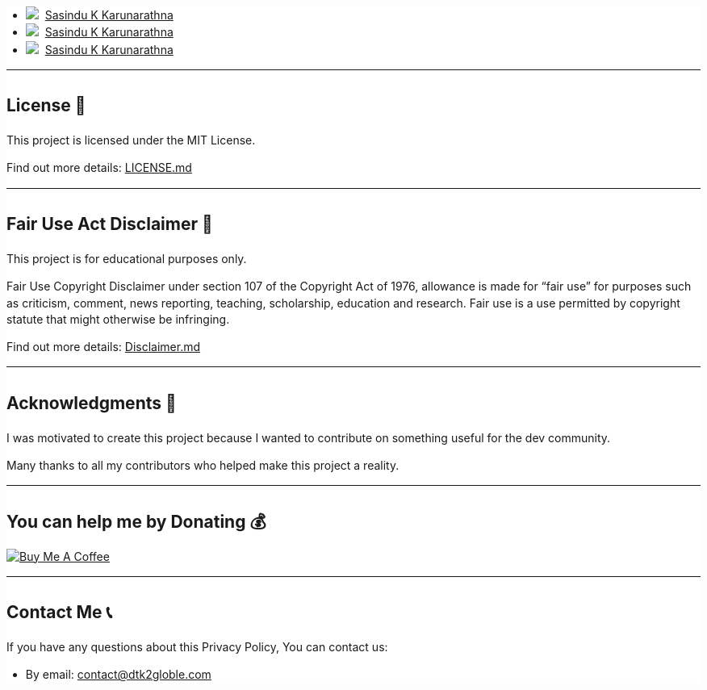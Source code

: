 - <img src="https://avatars.githubusercontent.com/u/123612105?v=4" height="20"/>&nbsp; [Sasindu K Karunarathna](https://github.com/sasinduKKarunarathna)
- <img src="https://avatars.githubusercontent.com/u/73834027?v=4" height="20"/>&nbsp; [Sasindu K Karunarathna](https://github.com/MalithaAbey)
- <img src="https://avatars.githubusercontent.com/u/123632527?v=4" height="20"/>&nbsp; [Sasindu K Karunarathna](https://github.com/IMKDilshan)

---

## License 📄

This project is licensed under the MIT License.

Find out more details: [LICENSE.md](https://github.com/kusal-tharindu/Timetable-Management-System/blob/main/LICENSE)

---
## Fair Use Act Disclaimer 🛑 

This project is for educational purposes only.

Fair Use
Copyright Disclaimer under section 107 of the Copyright Act of 1976, allowance is made for “fair use” for purposes such as criticism, comment, news reporting, teaching, scholarship, education and research. Fair use is a use permitted by copyright statute that might otherwise be infringing.

Find out more details: [Disclaimer.md](https://github.com/kusal-tharindu/Timetable-Management-System/blob/main/Disclaimer.md)

---
## Acknowledgments 🎁

I was motivated to create this project because I wanted to contribute on something useful for the dev community.

Many thanks to all my contributors who helped make this project a reality.

---
## You can help me by Donating 💰

  <a href="https://www.buymeacoffee.com/kusal26" target="_blank"><img src="https://cdn.buymeacoffee.com/buttons/v2/default-yellow.png" alt="Buy Me A Coffee" height="45px" ></a>
   
---
## Contact Me 📞
If you have any questions about this Privacy Policy, You can contact us:
- By email: contact@dtk2globle.com
